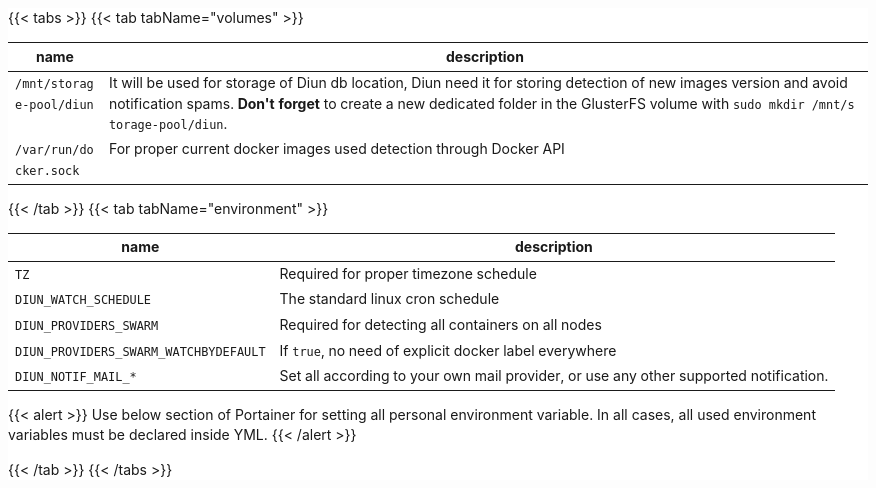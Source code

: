 {{< tabs >}}
{{< tab tabName="volumes" >}}

| name                     | description                                                                                                                                                                                                                                                 |
| ------------------------ | ----------------------------------------------------------------------------------------------------------------------------------------------------------------------------------------------------------------------------------------------------------- |
| `/mnt/storage-pool/diun` | It will be used for storage of Diun db location, Diun need it for storing detection of new images version and avoid notification spams. **Don't forget** to create a new dedicated folder in the GlusterFS volume with `sudo mkdir /mnt/storage-pool/diun`. |
| `/var/run/docker.sock`   | For proper current docker images used detection through Docker API                                                                                                                                                                                          |

{{< /tab >}}
{{< tab tabName="environment" >}}

| name                                  | description                                                                           |
| ------------------------------------- | ------------------------------------------------------------------------------------- |
| `TZ`                                  | Required for proper timezone schedule                                                 |
| `DIUN_WATCH_SCHEDULE`                 | The standard linux cron schedule                                                      |
| `DIUN_PROVIDERS_SWARM`                | Required for detecting all containers on all nodes                                    |
| `DIUN_PROVIDERS_SWARM_WATCHBYDEFAULT` | If `true`, no need of explicit docker label everywhere                                |
| `DIUN_NOTIF_MAIL_*`                   | Set all according to your own mail provider, or use any other supported notification. |

{{< alert >}}
Use below section of Portainer for setting all personal environment variable. In all cases, all used environment variables must be declared inside YML.
{{< /alert >}}

{{< /tab >}}
{{< /tabs >}}
